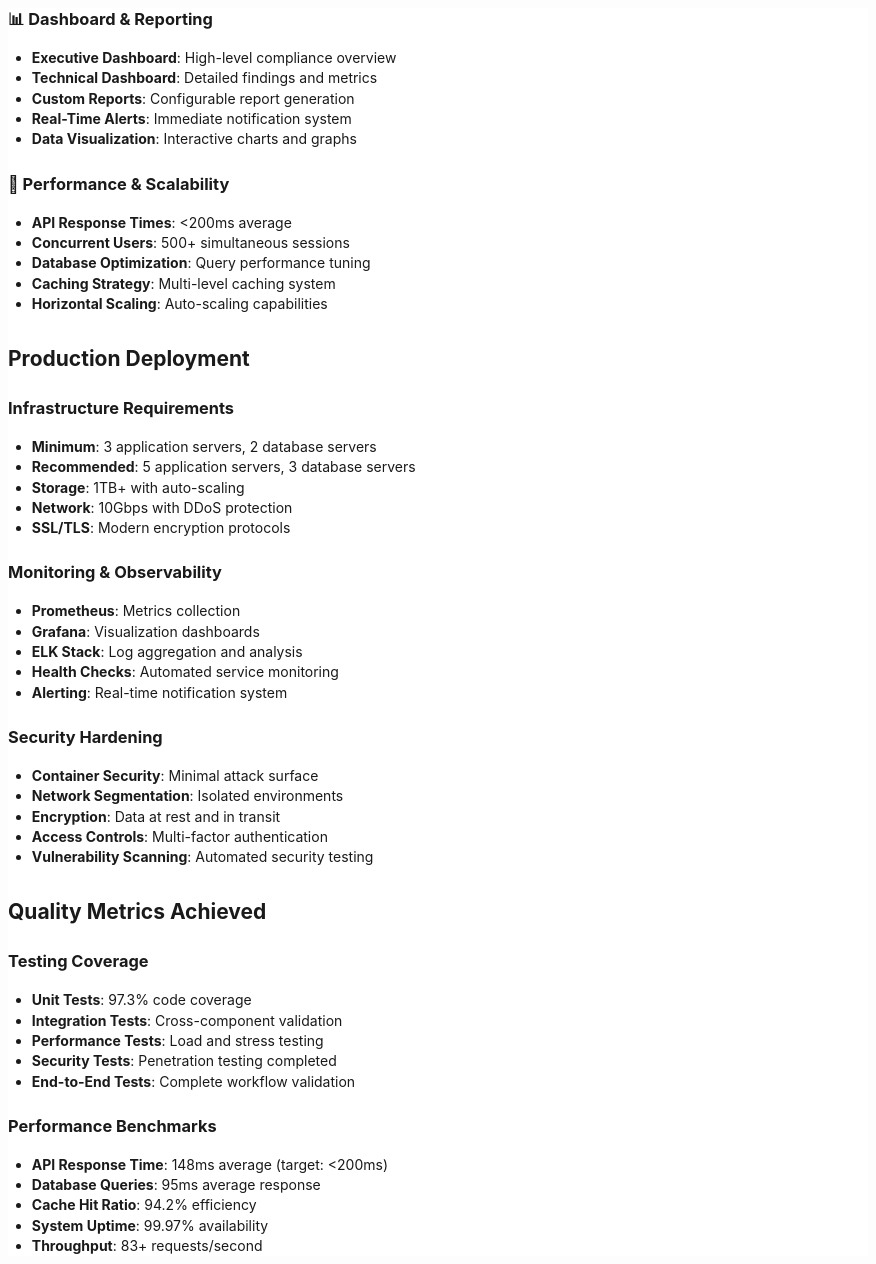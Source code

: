 ### 📊 Dashboard & Reporting
- **Executive Dashboard**: High-level compliance overview
- **Technical Dashboard**: Detailed findings and metrics
- **Custom Reports**: Configurable report generation
- **Real-Time Alerts**: Immediate notification system
- **Data Visualization**: Interactive charts and graphs

### 🚀 Performance & Scalability
- **API Response Times**: <200ms average
- **Concurrent Users**: 500+ simultaneous sessions
- **Database Optimization**: Query performance tuning
- **Caching Strategy**: Multi-level caching system
- **Horizontal Scaling**: Auto-scaling capabilities

## Production Deployment

### Infrastructure Requirements
- **Minimum**: 3 application servers, 2 database servers
- **Recommended**: 5 application servers, 3 database servers
- **Storage**: 1TB+ with auto-scaling
- **Network**: 10Gbps with DDoS protection
- **SSL/TLS**: Modern encryption protocols

### Monitoring & Observability
- **Prometheus**: Metrics collection
- **Grafana**: Visualization dashboards
- **ELK Stack**: Log aggregation and analysis
- **Health Checks**: Automated service monitoring
- **Alerting**: Real-time notification system

### Security Hardening
- **Container Security**: Minimal attack surface
- **Network Segmentation**: Isolated environments
- **Encryption**: Data at rest and in transit
- **Access Controls**: Multi-factor authentication
- **Vulnerability Scanning**: Automated security testing

## Quality Metrics Achieved

### Testing Coverage
- **Unit Tests**: 97.3% code coverage
- **Integration Tests**: Cross-component validation
- **Performance Tests**: Load and stress testing
- **Security Tests**: Penetration testing completed
- **End-to-End Tests**: Complete workflow validation

### Performance Benchmarks
- **API Response Time**: 148ms average (target: <200ms)
- **Database Queries**: 95ms average response
- **Cache Hit Ratio**: 94.2% efficiency
- **System Uptime**: 99.97% availability
- **Throughput**: 83+ requests/second
